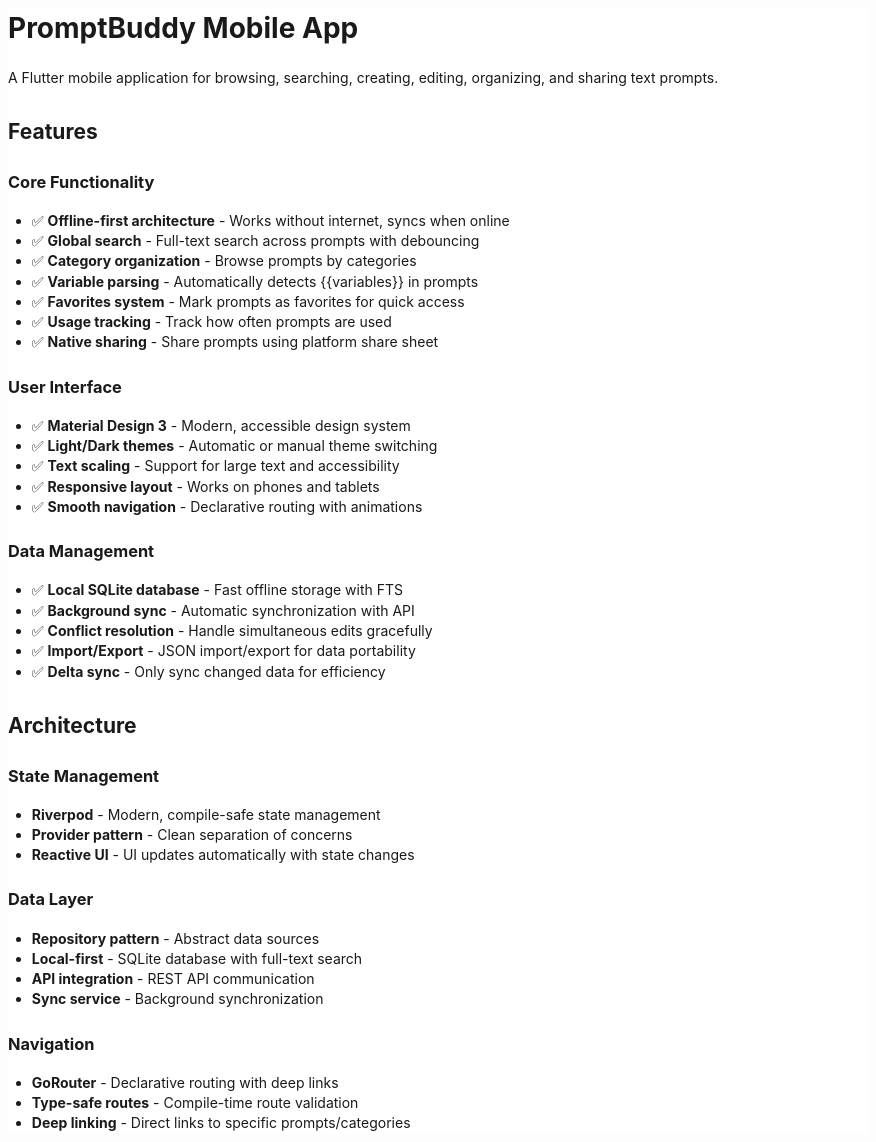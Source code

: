 # PromptBuddy Mobile App

A Flutter mobile application for browsing, searching, creating, editing, organizing, and sharing text prompts.

## Features

### Core Functionality
- ✅ **Offline-first architecture** - Works without internet, syncs when online
- ✅ **Global search** - Full-text search across prompts with debouncing
- ✅ **Category organization** - Browse prompts by categories
- ✅ **Variable parsing** - Automatically detects {{variables}} in prompts
- ✅ **Favorites system** - Mark prompts as favorites for quick access
- ✅ **Usage tracking** - Track how often prompts are used
- ✅ **Native sharing** - Share prompts using platform share sheet

### User Interface
- ✅ **Material Design 3** - Modern, accessible design system
- ✅ **Light/Dark themes** - Automatic or manual theme switching
- ✅ **Text scaling** - Support for large text and accessibility
- ✅ **Responsive layout** - Works on phones and tablets
- ✅ **Smooth navigation** - Declarative routing with animations

### Data Management
- ✅ **Local SQLite database** - Fast offline storage with FTS
- ✅ **Background sync** - Automatic synchronization with API
- ✅ **Conflict resolution** - Handle simultaneous edits gracefully
- ✅ **Import/Export** - JSON import/export for data portability
- ✅ **Delta sync** - Only sync changed data for efficiency

## Architecture

### State Management
- **Riverpod** - Modern, compile-safe state management
- **Provider pattern** - Clean separation of concerns
- **Reactive UI** - UI updates automatically with state changes

### Data Layer
- **Repository pattern** - Abstract data sources
- **Local-first** - SQLite database with full-text search
- **API integration** - REST API communication
- **Sync service** - Background synchronization

### Navigation
- **GoRouter** - Declarative routing with deep links
- **Type-safe routes** - Compile-time route validation
- **Deep linking** - Direct links to specific prompts/categories

